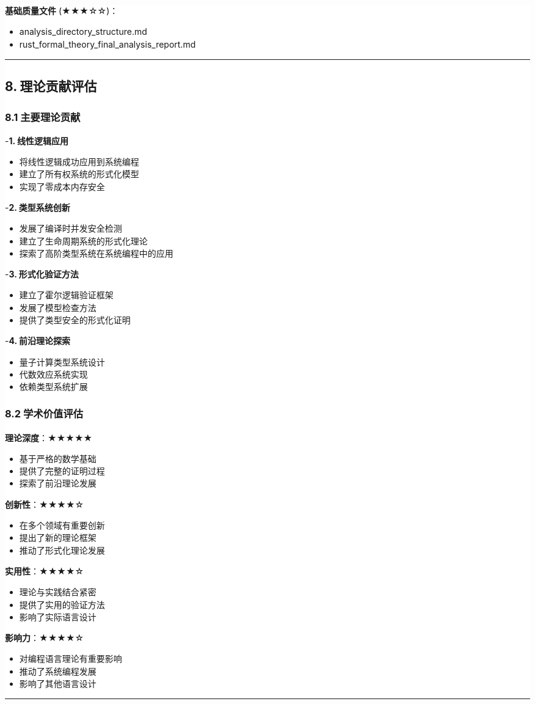 **基础质量文件** (★★★☆☆)：

- analysis_directory_structure.md
- rust_formal_theory_final_analysis_report.md

---

## 8. 理论贡献评估

### 8.1 主要理论贡献

-**1. 线性逻辑应用**

- 将线性逻辑成功应用到系统编程
- 建立了所有权系统的形式化模型
- 实现了零成本内存安全

-**2. 类型系统创新**

- 发展了编译时并发安全检测
- 建立了生命周期系统的形式化理论
- 探索了高阶类型系统在系统编程中的应用

-**3. 形式化验证方法**

- 建立了霍尔逻辑验证框架
- 发展了模型检查方法
- 提供了类型安全的形式化证明

-**4. 前沿理论探索**

- 量子计算类型系统设计
- 代数效应系统实现
- 依赖类型系统扩展

### 8.2 学术价值评估

**理论深度**：★★★★★

- 基于严格的数学基础
- 提供了完整的证明过程
- 探索了前沿理论发展

**创新性**：★★★★☆

- 在多个领域有重要创新
- 提出了新的理论框架
- 推动了形式化理论发展

**实用性**：★★★★☆

- 理论与实践结合紧密
- 提供了实用的验证方法
- 影响了实际语言设计

**影响力**：★★★★☆

- 对编程语言理论有重要影响
- 推动了系统编程发展
- 影响了其他语言设计

---